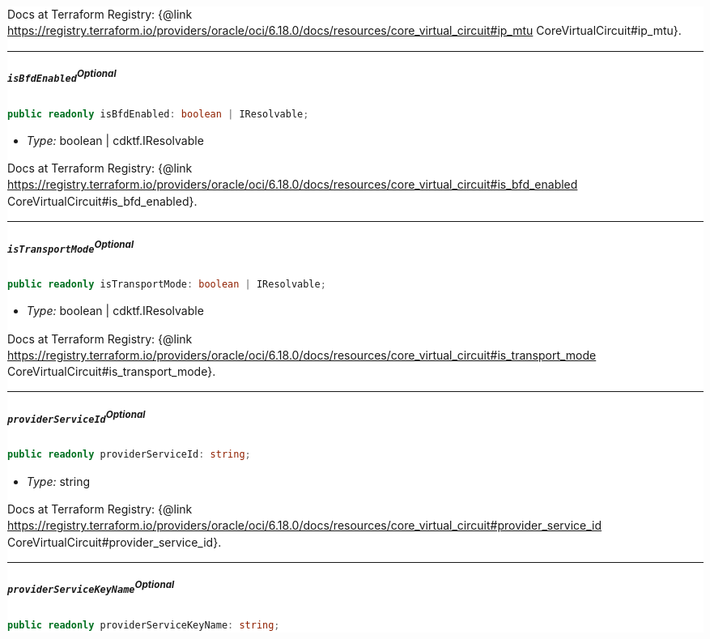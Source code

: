 Docs at Terraform Registry: {@link https://registry.terraform.io/providers/oracle/oci/6.18.0/docs/resources/core_virtual_circuit#ip_mtu CoreVirtualCircuit#ip_mtu}.

---

##### `isBfdEnabled`<sup>Optional</sup> <a name="isBfdEnabled" id="rhizo-co-terraform-provider-oci.coreVirtualCircuit.CoreVirtualCircuitConfig.property.isBfdEnabled"></a>

```typescript
public readonly isBfdEnabled: boolean | IResolvable;
```

- *Type:* boolean | cdktf.IResolvable

Docs at Terraform Registry: {@link https://registry.terraform.io/providers/oracle/oci/6.18.0/docs/resources/core_virtual_circuit#is_bfd_enabled CoreVirtualCircuit#is_bfd_enabled}.

---

##### `isTransportMode`<sup>Optional</sup> <a name="isTransportMode" id="rhizo-co-terraform-provider-oci.coreVirtualCircuit.CoreVirtualCircuitConfig.property.isTransportMode"></a>

```typescript
public readonly isTransportMode: boolean | IResolvable;
```

- *Type:* boolean | cdktf.IResolvable

Docs at Terraform Registry: {@link https://registry.terraform.io/providers/oracle/oci/6.18.0/docs/resources/core_virtual_circuit#is_transport_mode CoreVirtualCircuit#is_transport_mode}.

---

##### `providerServiceId`<sup>Optional</sup> <a name="providerServiceId" id="rhizo-co-terraform-provider-oci.coreVirtualCircuit.CoreVirtualCircuitConfig.property.providerServiceId"></a>

```typescript
public readonly providerServiceId: string;
```

- *Type:* string

Docs at Terraform Registry: {@link https://registry.terraform.io/providers/oracle/oci/6.18.0/docs/resources/core_virtual_circuit#provider_service_id CoreVirtualCircuit#provider_service_id}.

---

##### `providerServiceKeyName`<sup>Optional</sup> <a name="providerServiceKeyName" id="rhizo-co-terraform-provider-oci.coreVirtualCircuit.CoreVirtualCircuitConfig.property.providerServiceKeyName"></a>

```typescript
public readonly providerServiceKeyName: string;
```
